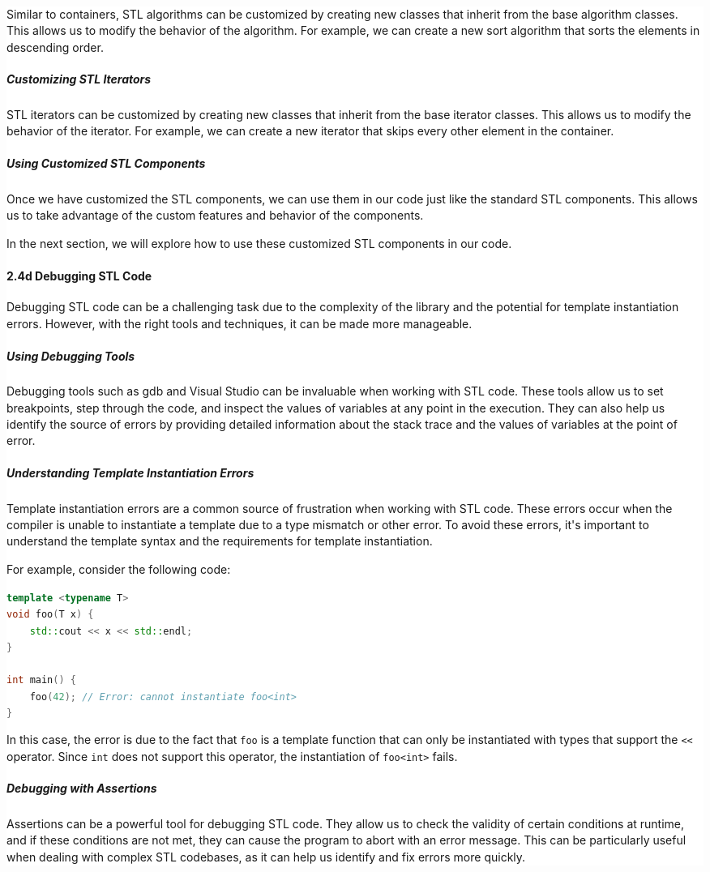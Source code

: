 Similar to containers, STL algorithms can be customized by creating new classes that inherit from the base algorithm classes. This allows us to modify the behavior of the algorithm. For example, we can create a new sort algorithm that sorts the elements in descending order.

##### Customizing STL Iterators

STL iterators can be customized by creating new classes that inherit from the base iterator classes. This allows us to modify the behavior of the iterator. For example, we can create a new iterator that skips every other element in the container.

##### Using Customized STL Components

Once we have customized the STL components, we can use them in our code just like the standard STL components. This allows us to take advantage of the custom features and behavior of the components.

In the next section, we will explore how to use these customized STL components in our code.

#### 2.4d Debugging STL Code

Debugging STL code can be a challenging task due to the complexity of the library and the potential for template instantiation errors. However, with the right tools and techniques, it can be made more manageable.

##### Using Debugging Tools

Debugging tools such as gdb and Visual Studio can be invaluable when working with STL code. These tools allow us to set breakpoints, step through the code, and inspect the values of variables at any point in the execution. They can also help us identify the source of errors by providing detailed information about the stack trace and the values of variables at the point of error.

##### Understanding Template Instantiation Errors

Template instantiation errors are a common source of frustration when working with STL code. These errors occur when the compiler is unable to instantiate a template due to a type mismatch or other error. To avoid these errors, it's important to understand the template syntax and the requirements for template instantiation.

For example, consider the following code:

```cpp
template <typename T>
void foo(T x) {
    std::cout << x << std::endl;
}

int main() {
    foo(42); // Error: cannot instantiate foo<int>
}
```

In this case, the error is due to the fact that `foo` is a template function that can only be instantiated with types that support the `<<` operator. Since `int` does not support this operator, the instantiation of `foo<int>` fails.

##### Debugging with Assertions

Assertions can be a powerful tool for debugging STL code. They allow us to check the validity of certain conditions at runtime, and if these conditions are not met, they can cause the program to abort with an error message. This can be particularly useful when dealing with complex STL codebases, as it can help us identify and fix errors more quickly.
